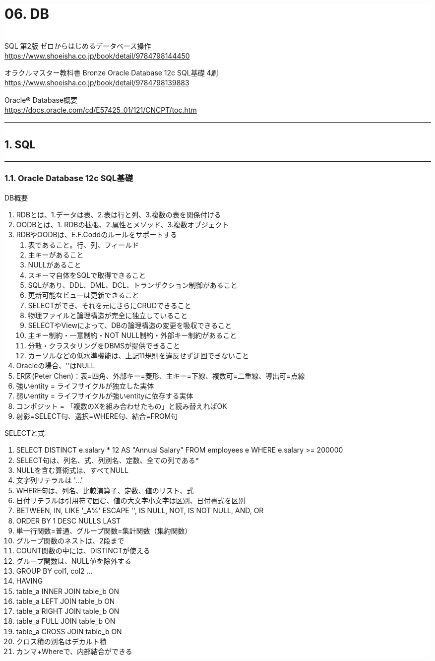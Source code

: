 # 06. DB
________________________________________
SQL 第2版 ゼロからはじめるデータベース操作  
https://www.shoeisha.co.jp/book/detail/9784798144450

オラクルマスター教科書 Bronze Oracle Database 12c SQL基礎 4刷  
https://www.shoeisha.co.jp/book/detail/9784798139883

Oracle® Database概要  
https://docs.oracle.com/cd/E57425_01/121/CNCPT/toc.htm

________________________________________
## 1. SQL
________________________________________
### 1.1. Oracle Database 12c SQL基礎

DB概要

1. RDBとは、1.データは表、2.表は行と列、3.複数の表を関係付ける
2. OODBとは、1. RDBの拡張、2.属性とメソッド、3.複数オブジェクト
3. RDBやOODBは、E.F.Coddのルールをサポートする
   1. 表であること。行、列、フィールド
   2. 主キーがあること
   3. NULLがあること
   4. スキーマ自体をSQLで取得できること
   5. SQLがあり、DDL、DML、DCL、トランザクション制御があること
   6. 更新可能なビューは更新できること
   7. SELECTができ、それを元にさらにCRUDできること
   8. 物理ファイルと論理構造が完全に独立していること
   9. SELECTやViewによって、DBの論理構造の変更を吸収できること
   10. 主キー制約・一意制約・NOT NULL制約・外部キー制約があること
   11. 分散・クラスタリングをDBMSが提供できること
   12. カーソルなどの低水準機能は、上記11規則を違反せず迂回できないこと
4. Oracleの場合、''はNULL
5. ER図(Peter Chen)：表=四角、外部キー=菱形、主キー=下線、複数可=二重線、導出可=点線
6. 強いentity = ライフサイクルが独立した実体
7. 弱いentity = ライフサイクルが強いentityに依存する実体
8. コンポジット = 「複数のXを組み合わせたもの」と読み替えればOK
9. 射影=SELECT句、選択=WHERE句、結合=FROM句

SELECTと式

1. SELECT DISTINCT e.salary * 12 AS "Annual Salary" FROM employees e WHERE e.salary >= 200000
2. SELECT句は、列名、式、列別名、定数、全ての列である*
3. NULLを含む算術式は、すべてNULL
4. 文字列リテラルは '…'
5. WHERE句は、列名、比較演算子、定数、値のリスト、式
6. 日付リテラルは引用符で囲む、値の大文字小文字は区別、日付書式を区別
7. BETWEEN, IN, LIKE '_A%' ESCAPE '\', IS NULL, NOT, IS NOT NULL, AND, OR
8. ORDER BY 1 DESC NULLS LAST
9. 単一行関数=普通、グループ関数=集計関数（集約関数）
10. グループ関数のネストは、2段まで
11. COUNT関数の中には、DISTINCTが使える
12. グループ関数は、NULL値を除外する
13. GROUP BY col1, col2 ...
14. HAVING
15. table_a INNER JOIN table_b ON
16. table_a LEFT  JOIN table_b ON
17. table_a RIGHT JOIN table_b ON
18. table_a FULL  JOIN table_b ON
19. table_a CROSS JOIN table_b ON
20. クロス積の別名はデカルト積
21. カンマ+Whereで、内部結合ができる